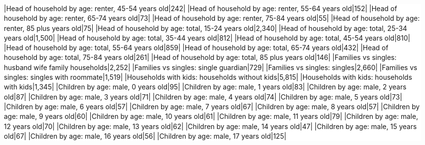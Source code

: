 |Head of household by age: renter, 45-54 years old|242|
|Head of household by age: renter, 55-64 years old|152|
|Head of household by age: renter, 65-74 years old|73|
|Head of household by age: renter, 75-84 years old|55|
|Head of household by age: renter, 85 plus years old|75|
|Head of household by age: total, 15-24 years old|2,340|
|Head of household by age: total, 25-34 years old|1,500|
|Head of household by age: total, 35-44 years old|812|
|Head of household by age: total, 45-54 years old|810|
|Head of household by age: total, 55-64 years old|859|
|Head of household by age: total, 65-74 years old|432|
|Head of household by age: total, 75-84 years old|261|
|Head of household by age: total, 85 plus years old|146|
|Families vs singles: husband wife family households|2,252|
|Families vs singles: single guardian|729|
|Families vs singles: singles|2,660|
|Families vs singles: singles with roommate|1,519|
|Households with kids: households without kids|5,815|
|Households with kids: households with kids|1,345|
|Children by age: male, 0 years old|95|
|Children by age: male, 1 years old|83|
|Children by age: male, 2 years old|87|
|Children by age: male, 3 years old|71|
|Children by age: male, 4 years old|74|
|Children by age: male, 5 years old|73|
|Children by age: male, 6 years old|57|
|Children by age: male, 7 years old|67|
|Children by age: male, 8 years old|57|
|Children by age: male, 9 years old|60|
|Children by age: male, 10 years old|61|
|Children by age: male, 11 years old|79|
|Children by age: male, 12 years old|70|
|Children by age: male, 13 years old|62|
|Children by age: male, 14 years old|47|
|Children by age: male, 15 years old|67|
|Children by age: male, 16 years old|56|
|Children by age: male, 17 years old|125|